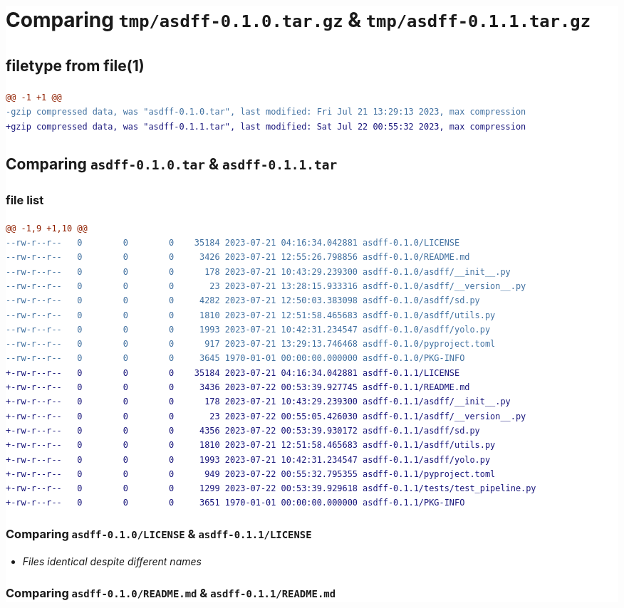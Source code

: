 # Comparing `tmp/asdff-0.1.0.tar.gz` & `tmp/asdff-0.1.1.tar.gz`

## filetype from file(1)

```diff
@@ -1 +1 @@
-gzip compressed data, was "asdff-0.1.0.tar", last modified: Fri Jul 21 13:29:13 2023, max compression
+gzip compressed data, was "asdff-0.1.1.tar", last modified: Sat Jul 22 00:55:32 2023, max compression
```

## Comparing `asdff-0.1.0.tar` & `asdff-0.1.1.tar`

### file list

```diff
@@ -1,9 +1,10 @@
--rw-r--r--   0        0        0    35184 2023-07-21 04:16:34.042881 asdff-0.1.0/LICENSE
--rw-r--r--   0        0        0     3426 2023-07-21 12:55:26.798856 asdff-0.1.0/README.md
--rw-r--r--   0        0        0      178 2023-07-21 10:43:29.239300 asdff-0.1.0/asdff/__init__.py
--rw-r--r--   0        0        0       23 2023-07-21 13:28:15.933316 asdff-0.1.0/asdff/__version__.py
--rw-r--r--   0        0        0     4282 2023-07-21 12:50:03.383098 asdff-0.1.0/asdff/sd.py
--rw-r--r--   0        0        0     1810 2023-07-21 12:51:58.465683 asdff-0.1.0/asdff/utils.py
--rw-r--r--   0        0        0     1993 2023-07-21 10:42:31.234547 asdff-0.1.0/asdff/yolo.py
--rw-r--r--   0        0        0      917 2023-07-21 13:29:13.746468 asdff-0.1.0/pyproject.toml
--rw-r--r--   0        0        0     3645 1970-01-01 00:00:00.000000 asdff-0.1.0/PKG-INFO
+-rw-r--r--   0        0        0    35184 2023-07-21 04:16:34.042881 asdff-0.1.1/LICENSE
+-rw-r--r--   0        0        0     3436 2023-07-22 00:53:39.927745 asdff-0.1.1/README.md
+-rw-r--r--   0        0        0      178 2023-07-21 10:43:29.239300 asdff-0.1.1/asdff/__init__.py
+-rw-r--r--   0        0        0       23 2023-07-22 00:55:05.426030 asdff-0.1.1/asdff/__version__.py
+-rw-r--r--   0        0        0     4356 2023-07-22 00:53:39.930172 asdff-0.1.1/asdff/sd.py
+-rw-r--r--   0        0        0     1810 2023-07-21 12:51:58.465683 asdff-0.1.1/asdff/utils.py
+-rw-r--r--   0        0        0     1993 2023-07-21 10:42:31.234547 asdff-0.1.1/asdff/yolo.py
+-rw-r--r--   0        0        0      949 2023-07-22 00:55:32.795355 asdff-0.1.1/pyproject.toml
+-rw-r--r--   0        0        0     1299 2023-07-22 00:53:39.929618 asdff-0.1.1/tests/test_pipeline.py
+-rw-r--r--   0        0        0     3651 1970-01-01 00:00:00.000000 asdff-0.1.1/PKG-INFO
```

### Comparing `asdff-0.1.0/LICENSE` & `asdff-0.1.1/LICENSE`

 * *Files identical despite different names*

### Comparing `asdff-0.1.0/README.md` & `asdff-0.1.1/README.md`
